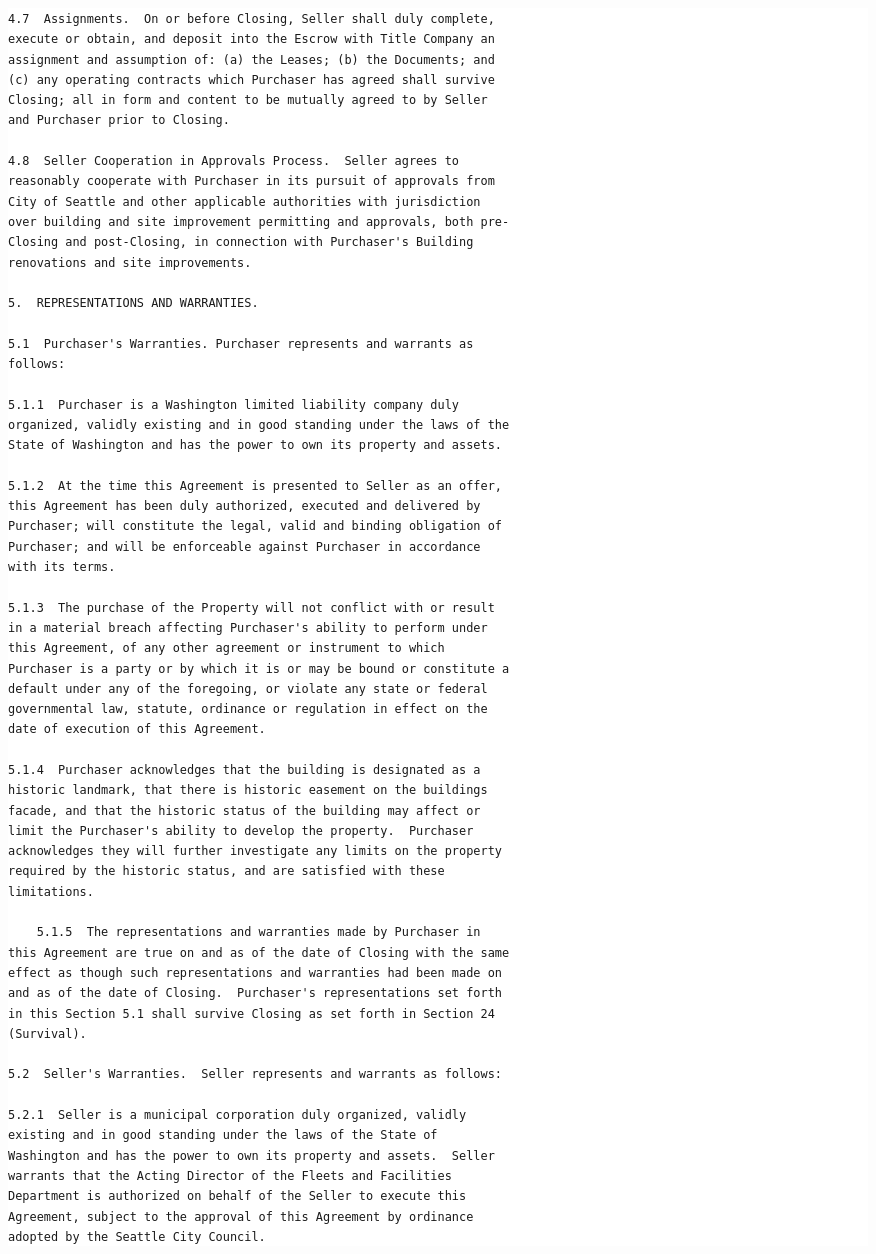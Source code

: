     4.7  Assignments.  On or before Closing, Seller shall duly complete,  
    execute or obtain, and deposit into the Escrow with Title Company an  
    assignment and assumption of: (a) the Leases; (b) the Documents; and  
    (c) any operating contracts which Purchaser has agreed shall survive  
    Closing; all in form and content to be mutually agreed to by Seller  
    and Purchaser prior to Closing.  
  
    4.8  Seller Cooperation in Approvals Process.  Seller agrees to  
    reasonably cooperate with Purchaser in its pursuit of approvals from  
    City of Seattle and other applicable authorities with jurisdiction  
    over building and site improvement permitting and approvals, both pre-  
    Closing and post-Closing, in connection with Purchaser's Building  
    renovations and site improvements.  
  
    5.  REPRESENTATIONS AND WARRANTIES.  
  
    5.1  Purchaser's Warranties. Purchaser represents and warrants as  
    follows:  
  
    5.1.1  Purchaser is a Washington limited liability company duly  
    organized, validly existing and in good standing under the laws of the  
    State of Washington and has the power to own its property and assets.  
  
    5.1.2  At the time this Agreement is presented to Seller as an offer,  
    this Agreement has been duly authorized, executed and delivered by  
    Purchaser; will constitute the legal, valid and binding obligation of  
    Purchaser; and will be enforceable against Purchaser in accordance  
    with its terms.  
  
    5.1.3  The purchase of the Property will not conflict with or result  
    in a material breach affecting Purchaser's ability to perform under  
    this Agreement, of any other agreement or instrument to which  
    Purchaser is a party or by which it is or may be bound or constitute a  
    default under any of the foregoing, or violate any state or federal  
    governmental law, statute, ordinance or regulation in effect on the  
    date of execution of this Agreement.  
  
    5.1.4  Purchaser acknowledges that the building is designated as a  
    historic landmark, that there is historic easement on the buildings  
    facade, and that the historic status of the building may affect or  
    limit the Purchaser's ability to develop the property.  Purchaser  
    acknowledges they will further investigate any limits on the property  
    required by the historic status, and are satisfied with these  
    limitations.  
  
        5.1.5  The representations and warranties made by Purchaser in  
    this Agreement are true on and as of the date of Closing with the same  
    effect as though such representations and warranties had been made on  
    and as of the date of Closing.  Purchaser's representations set forth  
    in this Section 5.1 shall survive Closing as set forth in Section 24  
    (Survival).  
  
    5.2  Seller's Warranties.  Seller represents and warrants as follows:  
  
    5.2.1  Seller is a municipal corporation duly organized, validly  
    existing and in good standing under the laws of the State of  
    Washington and has the power to own its property and assets.  Seller  
    warrants that the Acting Director of the Fleets and Facilities  
    Department is authorized on behalf of the Seller to execute this  
    Agreement, subject to the approval of this Agreement by ordinance  
    adopted by the Seattle City Council.  
  